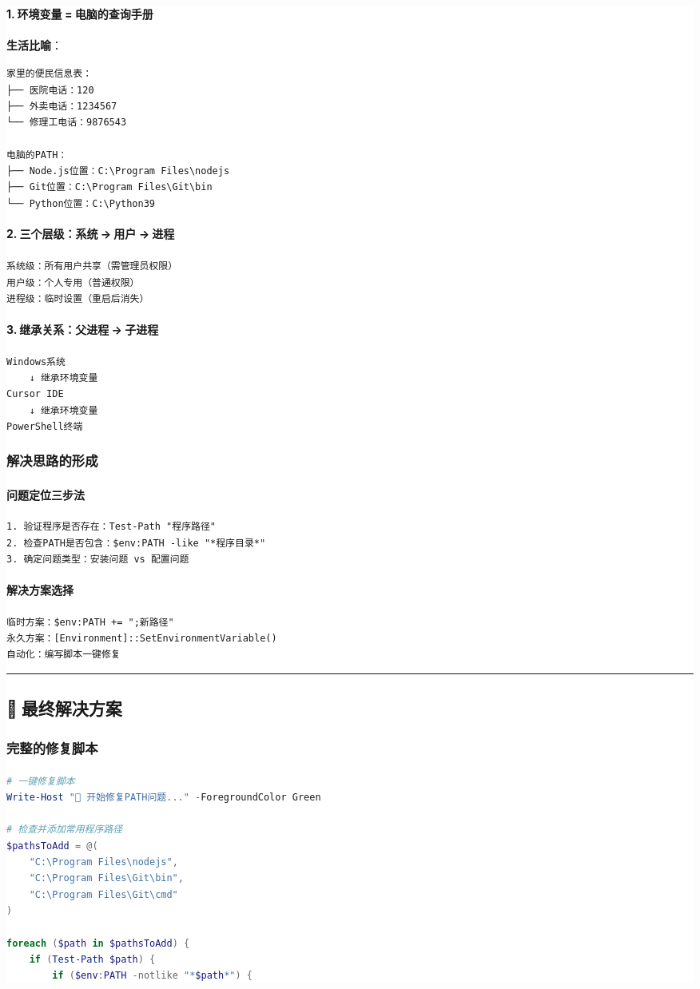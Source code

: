 #### 1. 环境变量 = 电脑的查询手册
**生活比喻**：
```
家里的便民信息表：
├── 医院电话：120
├── 外卖电话：1234567  
└── 修理工电话：9876543

电脑的PATH：
├── Node.js位置：C:\Program Files\nodejs
├── Git位置：C:\Program Files\Git\bin
└── Python位置：C:\Python39
```

#### 2. 三个层级：系统 → 用户 → 进程
```
系统级：所有用户共享（需管理员权限）
用户级：个人专用（普通权限）
进程级：临时设置（重启后消失）
```

#### 3. 继承关系：父进程 → 子进程
```
Windows系统
    ↓ 继承环境变量
Cursor IDE
    ↓ 继承环境变量  
PowerShell终端
```

### 解决思路的形成

#### 问题定位三步法
```
1. 验证程序是否存在：Test-Path "程序路径"
2. 检查PATH是否包含：$env:PATH -like "*程序目录*"  
3. 确定问题类型：安装问题 vs 配置问题
```

#### 解决方案选择
```
临时方案：$env:PATH += ";新路径"
永久方案：[Environment]::SetEnvironmentVariable()
自动化：编写脚本一键修复
```

---

## 🔧 最终解决方案

### 完整的修复脚本
```powershell
# 一键修复脚本
Write-Host "🔧 开始修复PATH问题..." -ForegroundColor Green

# 检查并添加常用程序路径
$pathsToAdd = @(
    "C:\Program Files\nodejs",
    "C:\Program Files\Git\bin",
    "C:\Program Files\Git\cmd"
)

foreach ($path in $pathsToAdd) {
    if (Test-Path $path) {
        if ($env:PATH -notlike "*$path*") {
```